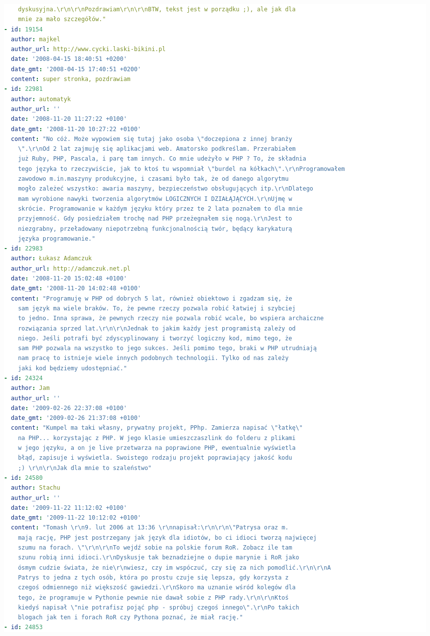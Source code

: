 ```yaml
    dyskusyjna.\r\n\r\nPozdrawiam\r\n\r\nBTW, tekst jest w porządku ;), ale jak dla
    mnie za mało szczegółów."
- id: 19154
  author: majkel
  author_url: http://www.cycki.laski-bikini.pl
  date: '2008-04-15 18:40:51 +0200'
  date_gmt: '2008-04-15 17:40:51 +0200'
  content: super stronka, pozdrawiam
- id: 22981
  author: automatyk
  author_url: ''
  date: '2008-11-20 11:27:22 +0100'
  date_gmt: '2008-11-20 10:27:22 +0100'
  content: "No cóż. Może wypowiem się tutaj jako osoba \"doczepiona z innej branży
    \".\r\nOd 2 lat zajmuję się aplikacjami web. Amatorsko podkreślam. Przerabiałem
    już Ruby, PHP, Pascala, i parę tam innych. Co mnie udeżyło w PHP ? To, że składnia
    tego języka to rzeczywiście, jak to ktoś tu wspomniał \"burdel na kółkach\".\r\nProgramowałem
    zawodowo m.in.maszyny produkcyjne, i czasami było tak, że od danego algorytmu
    mogło zależeć wszystko: awaria maszyny, bezpieczeństwo obsługujących itp.\r\nDlatego
    mam wyrobione nawyki tworzenia algorytmów LOGICZNYCH I DZIAŁĄJĄCYCH.\r\nUjmę w
    skrócie. Programowanie w każdym języku który przez te 2 lata poznałem to dla mnie
    przyjemność. Gdy posiedziałem trochę nad PHP przeżegnałem się nogą.\r\nJest to
    niezgrabny, przeładowany niepotrzebną funkcjonalnością twór, będący karykaturą
    języka programowanie."
- id: 22983
  author: Łukasz Adamczuk
  author_url: http://adamczuk.net.pl
  date: '2008-11-20 15:02:48 +0100'
  date_gmt: '2008-11-20 14:02:48 +0100'
  content: "Programuję w PHP od dobrych 5 lat, również obiektowo i zgadzam się, że
    sam język ma wiele braków. To, że pewne rzeczy pozwala robić łatwiej i szybciej
    to jedno. Inna sprawa, że pewnych rzeczy nie pozwala robić wcale, bo wspiera archaiczne
    rozwiązania sprzed lat.\r\n\r\nJednak to jakim każdy jest programistą zależy od
    niego. Jeśli potrafi być zdyscyplinowany i tworzyć logiczny kod, mimo tego, że
    sam PHP pozwala na wszystko to jego sukces. Jeśli pomimo tego, braki w PHP utrudniają
    nam pracę to istnieje wiele innych podobnych technologii. Tylko od nas zależy
    jaki kod będziemy udostępniać."
- id: 24324
  author: Jam
  author_url: ''
  date: '2009-02-26 22:37:08 +0100'
  date_gmt: '2009-02-26 21:37:08 +0100'
  content: "Kumpel ma taki własny, prywatny projekt, PPhp. Zamierza napisać \"łatkę\"
    na PHP... korzystając z PHP. W jego klasie umieszczaszlink do folderu z plikami
    w jego języku, a on je live przetwarza na poprawione PHP, ewentualnie wyświetla
    błąd, zapisuje i wyświetla. Swoistego rodzaju projekt poprawiający jakość kodu
    ;) \r\n\r\nJak dla mnie to szaleństwo"
- id: 24580
  author: Stachu
  author_url: ''
  date: '2009-11-22 11:12:02 +0100'
  date_gmt: '2009-11-22 10:12:02 +0100'
  content: "Tomash \r\n9. lut 2006 at 13:36 \r\nnapisał:\r\n\r\n\"Patrysa oraz m.
    mają rację, PHP jest postrzegany jak język dla idiotów, bo ci idioci tworzą najwięcej
    szumu na forach. \"\r\n\r\nTo wejdź sobie na polskie forum RoR. Zobacz ile tam
    szunu robią inni idioci.\r\nDyskusje tak beznadziejne o dupie marynie i RoR jako
    ósmym cudzie świata, że nie\r\nwiesz, czy im wspóczuć, czy się za nich pomodlić.\r\n\r\nA
    Patrys to jedna z tych osób, która po prostu czuje się lepsza, gdy korzysta z
    czegoś odmiennego niż większość gawiedzi.\r\nSkoro ma uznanie wśród kolegów dla
    tego, że programuje w Pythonie pewnie nie dawał sobie z PHP rady.\r\n\r\nKtoś
    kiedyś napisał \"nie potrafisz pojąć php - spróbuj czegoś innego\".\r\nPo takich
    blogach jak ten i forach RoR czy Pythona poznać, że miał rację."
- id: 24853
```